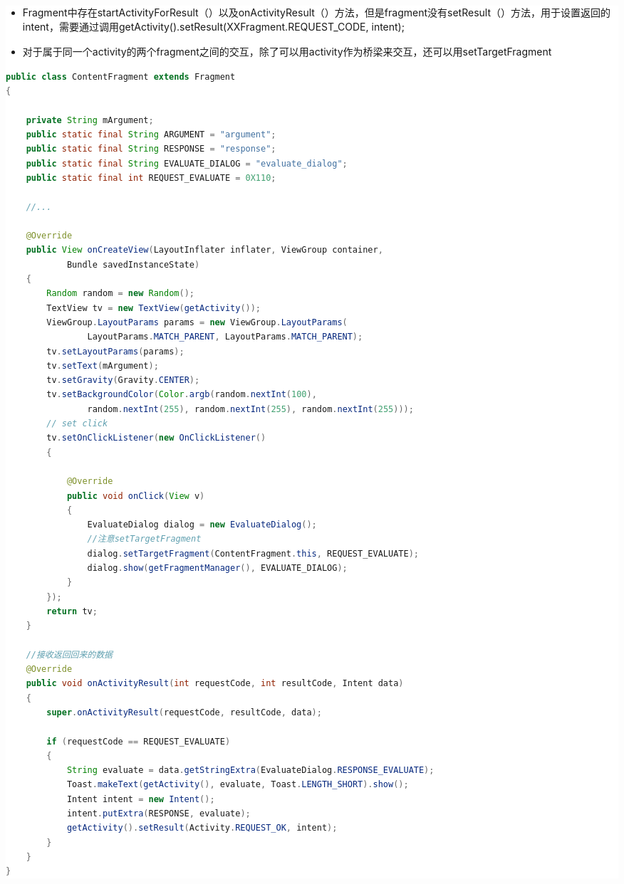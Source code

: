 - Fragment中存在startActivityForResult（）以及onActivityResult（）方法，但是fragment没有setResult（）方法，用于设置返回的intent，需要通过调用getActivity().setResult(XXFragment.REQUEST_CODE, intent);

- 对于属于同一个activity的两个fragment之间的交互，除了可以用activity作为桥梁来交互，还可以用setTargetFragment

```java
public class ContentFragment extends Fragment
{
 
	private String mArgument;
	public static final String ARGUMENT = "argument";
	public static final String RESPONSE = "response";
	public static final String EVALUATE_DIALOG = "evaluate_dialog";
	public static final int REQUEST_EVALUATE = 0X110;
 
	//...
 
	@Override
	public View onCreateView(LayoutInflater inflater, ViewGroup container,
			Bundle savedInstanceState)
	{
		Random random = new Random();
		TextView tv = new TextView(getActivity());
		ViewGroup.LayoutParams params = new ViewGroup.LayoutParams(
				LayoutParams.MATCH_PARENT, LayoutParams.MATCH_PARENT);
		tv.setLayoutParams(params);
		tv.setText(mArgument);
		tv.setGravity(Gravity.CENTER);
		tv.setBackgroundColor(Color.argb(random.nextInt(100),
				random.nextInt(255), random.nextInt(255), random.nextInt(255)));
		// set click
		tv.setOnClickListener(new OnClickListener()
		{
 
			@Override
			public void onClick(View v)
			{
				EvaluateDialog dialog = new EvaluateDialog();
				//注意setTargetFragment
				dialog.setTargetFragment(ContentFragment.this, REQUEST_EVALUATE);
				dialog.show(getFragmentManager(), EVALUATE_DIALOG);
			}
		});
		return tv;
	}
 
	//接收返回回来的数据
	@Override
	public void onActivityResult(int requestCode, int resultCode, Intent data)
	{
		super.onActivityResult(requestCode, resultCode, data);
 
		if (requestCode == REQUEST_EVALUATE)
		{
			String evaluate = data.getStringExtra(EvaluateDialog.RESPONSE_EVALUATE);
			Toast.makeText(getActivity(), evaluate, Toast.LENGTH_SHORT).show();
			Intent intent = new Intent();
			intent.putExtra(RESPONSE, evaluate);
			getActivity().setResult(Activity.REQUEST_OK, intent);
		}
	}
}
```
